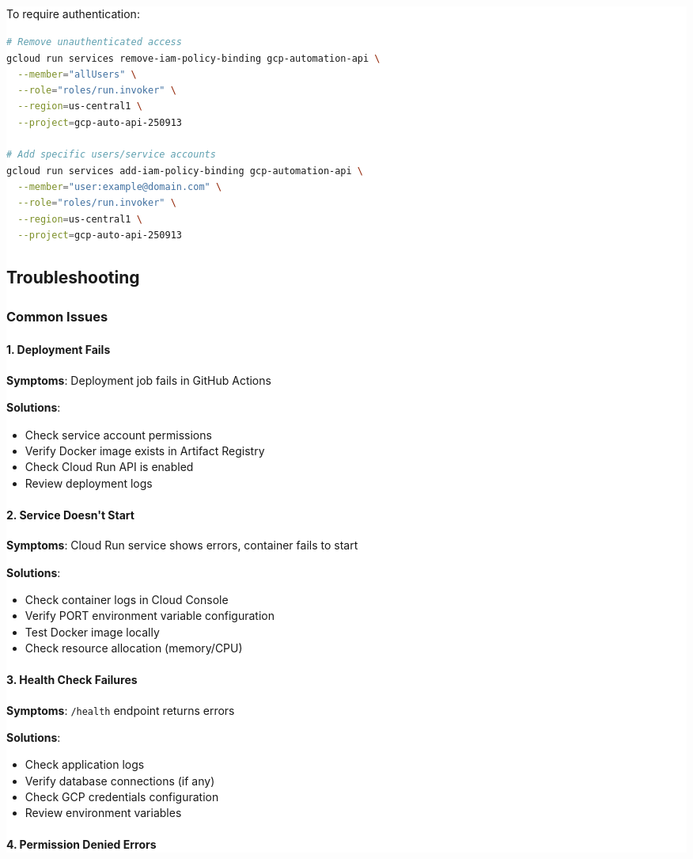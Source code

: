 To require authentication:

```bash
# Remove unauthenticated access
gcloud run services remove-iam-policy-binding gcp-automation-api \
  --member="allUsers" \
  --role="roles/run.invoker" \
  --region=us-central1 \
  --project=gcp-auto-api-250913

# Add specific users/service accounts
gcloud run services add-iam-policy-binding gcp-automation-api \
  --member="user:example@domain.com" \
  --role="roles/run.invoker" \
  --region=us-central1 \
  --project=gcp-auto-api-250913
```

## Troubleshooting

### Common Issues

#### 1. Deployment Fails

**Symptoms**: Deployment job fails in GitHub Actions

**Solutions**:

- Check service account permissions
- Verify Docker image exists in Artifact Registry
- Check Cloud Run API is enabled
- Review deployment logs

#### 2. Service Doesn't Start

**Symptoms**: Cloud Run service shows errors, container fails to start

**Solutions**:

- Check container logs in Cloud Console
- Verify PORT environment variable configuration
- Test Docker image locally
- Check resource allocation (memory/CPU)

#### 3. Health Check Failures

**Symptoms**: `/health` endpoint returns errors

**Solutions**:

- Check application logs
- Verify database connections (if any)
- Check GCP credentials configuration
- Review environment variables

#### 4. Permission Denied Errors
